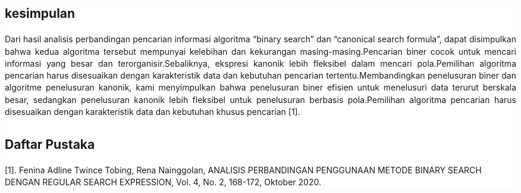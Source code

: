 
## kesimpulan

<p align = "justify">
Dari hasil analisis perbandingan pencarian informasi algoritma “binary search” dan “canonical search formula”, dapat disimpulkan bahwa kedua algoritma tersebut mempunyai kelebihan dan kekurangan masing-masing.Pencarian biner cocok untuk mencari informasi yang besar dan terorganisir.Sebaliknya, ekspresi kanonik lebih fleksibel dalam mencari pola.Pemilihan algoritma pencarian harus disesuaikan dengan karakteristik data dan kebutuhan pencarian tertentu.Membandingkan penelusuran biner dan algoritme penelusuran kanonik, kami menyimpulkan bahwa penelusuran biner efisien untuk menelusuri data terurut berskala besar, sedangkan penelusuran kanonik lebih fleksibel untuk penelusuran berbasis pola.Pemilihan algoritma pencarian harus disesuaikan dengan karakteristik data dan kebutuhan khusus pencarian [1].

## Daftar Pustaka
[1]. Fenina Adline Twince Tobing, Rena Nainggolan, ANALISIS PERBANDINGAN PENGGUNAAN METODE BINARY SEARCH DENGAN REGULAR SEARCH EXPRESSION, Vol. 4, No. 2, 168-172, Oktober 2020.

